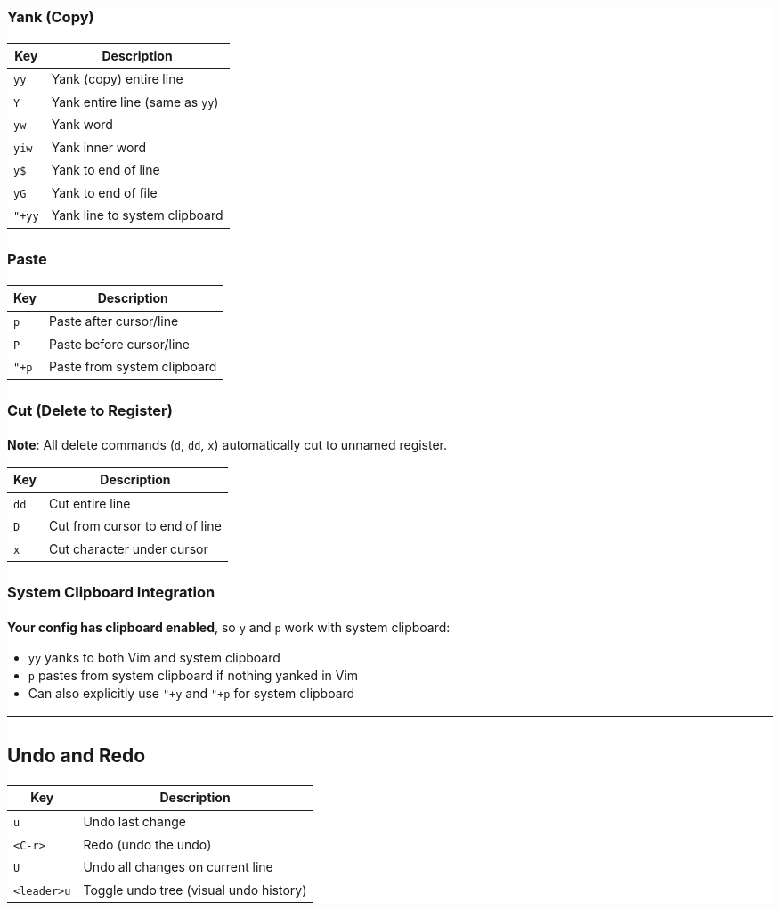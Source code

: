### Yank (Copy)

| Key | Description |
|-----|-------------|
| `yy` | Yank (copy) entire line |
| `Y` | Yank entire line (same as `yy`) |
| `yw` | Yank word |
| `yiw` | Yank inner word |
| `y$` | Yank to end of line |
| `yG` | Yank to end of file |
| `"+yy` | Yank line to system clipboard |

### Paste

| Key | Description |
|-----|-------------|
| `p` | Paste after cursor/line |
| `P` | Paste before cursor/line |
| `"+p` | Paste from system clipboard |

### Cut (Delete to Register)

**Note**: All delete commands (`d`, `dd`, `x`) automatically cut to unnamed register.

| Key | Description |
|-----|-------------|
| `dd` | Cut entire line |
| `D` | Cut from cursor to end of line |
| `x` | Cut character under cursor |

### System Clipboard Integration

**Your config has clipboard enabled**, so `y` and `p` work with system clipboard:
- `yy` yanks to both Vim and system clipboard
- `p` pastes from system clipboard if nothing yanked in Vim
- Can also explicitly use `"+y` and `"+p` for system clipboard

---

## Undo and Redo

| Key | Description |
|-----|-------------|
| `u` | Undo last change |
| `<C-r>` | Redo (undo the undo) |
| `U` | Undo all changes on current line |
| `<leader>u` | Toggle undo tree (visual undo history) |
